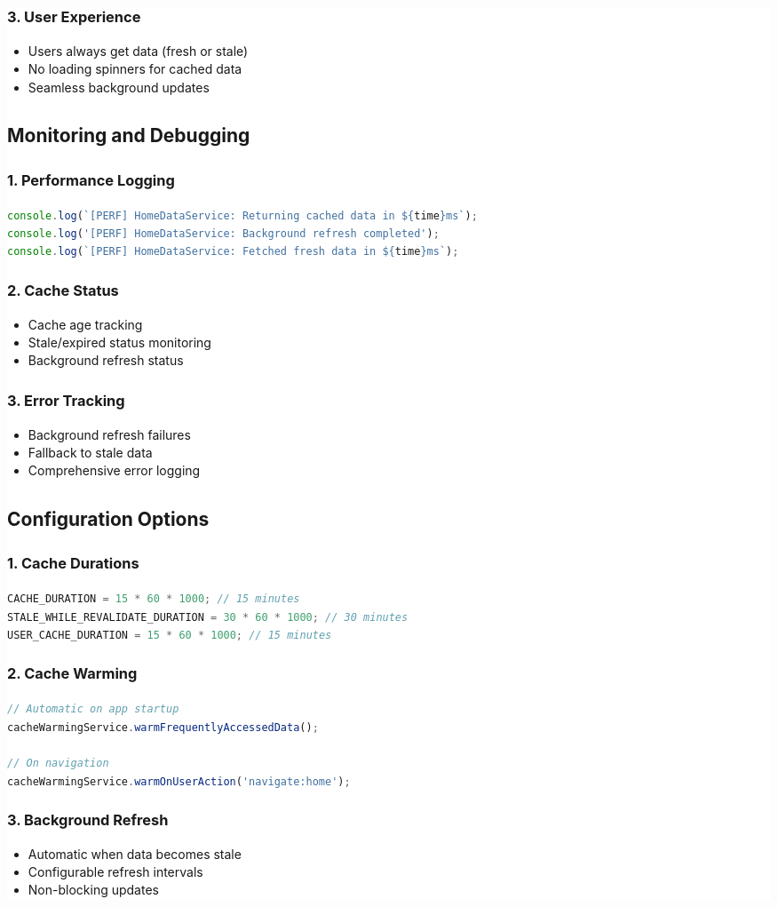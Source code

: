 ### 3. User Experience

- Users always get data (fresh or stale)
- No loading spinners for cached data
- Seamless background updates

## Monitoring and Debugging

### 1. Performance Logging

```typescript
console.log(`[PERF] HomeDataService: Returning cached data in ${time}ms`);
console.log('[PERF] HomeDataService: Background refresh completed');
console.log(`[PERF] HomeDataService: Fetched fresh data in ${time}ms`);
```

### 2. Cache Status

- Cache age tracking
- Stale/expired status monitoring
- Background refresh status

### 3. Error Tracking

- Background refresh failures
- Fallback to stale data
- Comprehensive error logging

## Configuration Options

### 1. Cache Durations

```typescript
CACHE_DURATION = 15 * 60 * 1000; // 15 minutes
STALE_WHILE_REVALIDATE_DURATION = 30 * 60 * 1000; // 30 minutes
USER_CACHE_DURATION = 15 * 60 * 1000; // 15 minutes
```

### 2. Cache Warming

```typescript
// Automatic on app startup
cacheWarmingService.warmFrequentlyAccessedData();

// On navigation
cacheWarmingService.warmOnUserAction('navigate:home');
```

### 3. Background Refresh

- Automatic when data becomes stale
- Configurable refresh intervals
- Non-blocking updates
